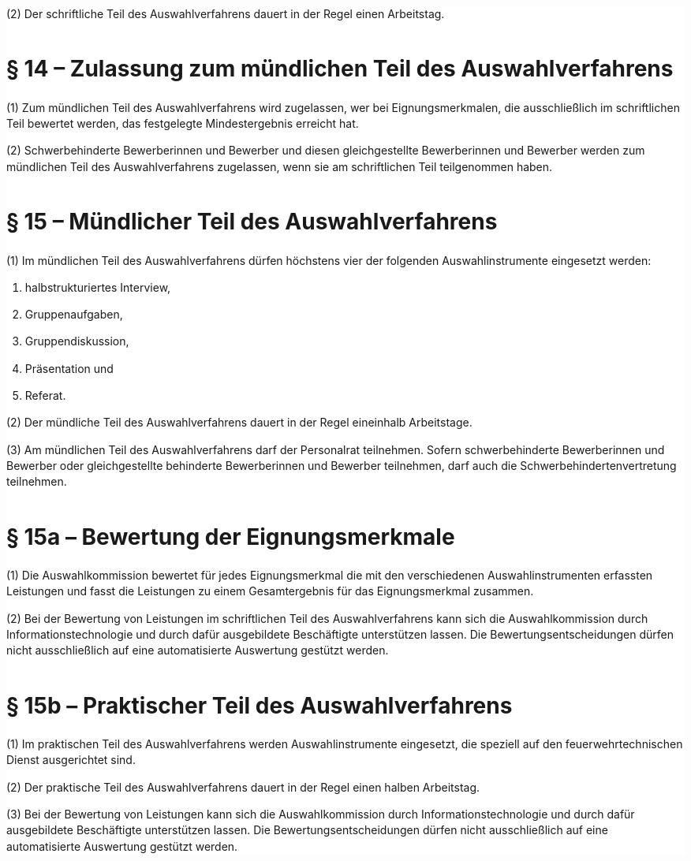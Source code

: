 (2) Der schriftliche Teil des Auswahlverfahrens dauert in der Regel einen Arbeitstag.

# § 14 – Zulassung zum mündlichen Teil des Auswahlverfahrens

(1) Zum mündlichen Teil des Auswahlverfahrens wird zugelassen, wer bei Eignungsmerkmalen, die ausschließlich im schriftlichen Teil bewertet werden, das festgelegte Mindestergebnis erreicht hat.

(2) Schwerbehinderte Bewerberinnen und Bewerber und diesen gleichgestellte Bewerberinnen und Bewerber werden zum mündlichen Teil des Auswahlverfahrens zugelassen, wenn sie am schriftlichen Teil teilgenommen haben.

# § 15 – Mündlicher Teil des Auswahlverfahrens

(1) Im mündlichen Teil des Auswahlverfahrens dürfen höchstens vier der folgenden Auswahlinstrumente eingesetzt werden:

1. halbstrukturiertes Interview,

2. Gruppenaufgaben,

3. Gruppendiskussion,

4. Präsentation und

5. Referat.

(2) Der mündliche Teil des Auswahlverfahrens dauert in der Regel eineinhalb Arbeitstage.

(3) Am mündlichen Teil des Auswahlverfahrens darf der Personalrat teilnehmen. Sofern schwerbehinderte Bewerberinnen und Bewerber oder gleichgestellte behinderte Bewerberinnen und Bewerber teilnehmen, darf auch die Schwerbehindertenvertretung teilnehmen.

# § 15a – Bewertung der Eignungsmerkmale

(1) Die Auswahlkommission bewertet für jedes Eignungsmerkmal die mit den verschiedenen Auswahlinstrumenten erfassten Leistungen und fasst die Leistungen zu einem Gesamtergebnis für das Eignungsmerkmal zusammen.

(2) Bei der Bewertung von Leistungen im schriftlichen Teil des Auswahlverfahrens kann sich die Auswahlkommission durch Informationstechnologie und durch dafür ausgebildete Beschäftigte unterstützen lassen. Die Bewertungsentscheidungen dürfen nicht ausschließlich auf eine automatisierte Auswertung gestützt werden.

# § 15b – Praktischer Teil des Auswahlverfahrens

(1) Im praktischen Teil des Auswahlverfahrens werden Auswahlinstrumente eingesetzt, die speziell auf den feuerwehrtechnischen Dienst ausgerichtet sind.

(2) Der praktische Teil des Auswahlverfahrens dauert in der Regel einen halben Arbeitstag.

(3) Bei der Bewertung von Leistungen kann sich die Auswahlkommission durch Informationstechnologie und durch dafür ausgebildete Beschäftigte unterstützen lassen. Die Bewertungsentscheidungen dürfen nicht ausschließlich auf eine automatisierte Auswertung gestützt werden.
